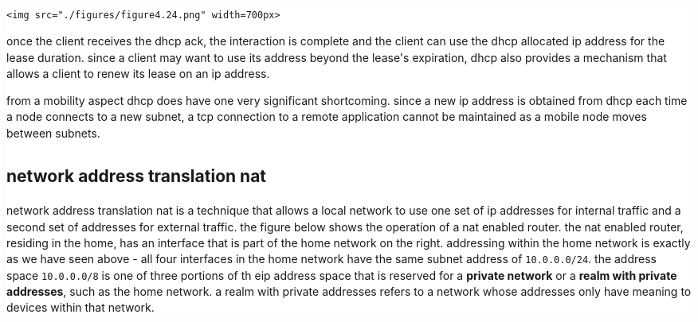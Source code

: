     <img src="./figures/figure4.24.png" width=700px>
</p>

once the client receives the dhcp ack, the interaction is complete and the client can use the dhcp allocated ip address for the lease duration.  since a client may want to use its address beyond the lease's expiration, dhcp also provides a mechanism that allows a client to renew its lease on an ip address.

from a mobility aspect dhcp does have one very significant shortcoming.  since a new ip address is obtained from dhcp each time a node connects to a new subnet, a tcp connection to a remote application cannot be maintained as a mobile node moves between subnets.

##  network address translation nat

network address translation nat is a technique that allows a local network to use one set of ip addresses for internal traffic and a second set of addresses for external traffic.  the figure below shows the operation of a nat enabled router.  the nat enabled router, residing in the home, has an interface that is part of the home network on the right.  addressing within the home network is exactly as we have seen above - all four interfaces in the home network have the same subnet address of `10.0.0.0/24`.  the address space `10.0.0.0/8` is one of three portions of th eip address space that is reserved for a **private network** or a **realm with private addresses**, such as the home network.  a realm with private addresses refers to a network whose addresses only have meaning to devices within that network.  
